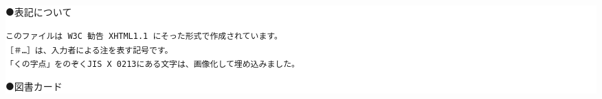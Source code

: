 






●表記について


	このファイルは W3C 勧告 XHTML1.1 にそった形式で作成されています。
	［＃…］は、入力者による注を表す記号です。
	「くの字点」をのぞくJIS X 0213にある文字は、画像化して埋め込みました。







●図書カード